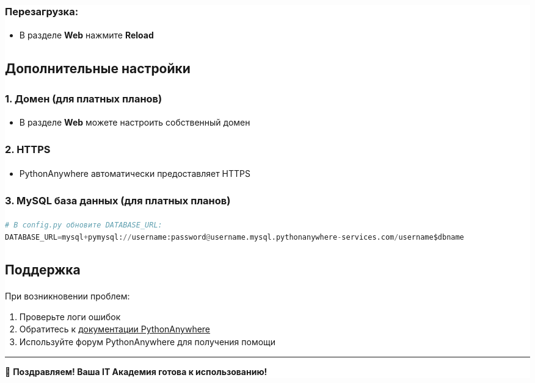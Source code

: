 ### Перезагрузка:
- В разделе **Web** нажмите **Reload**

## Дополнительные настройки

### 1. Домен (для платных планов)
- В разделе **Web** можете настроить собственный домен

### 2. HTTPS
- PythonAnywhere автоматически предоставляет HTTPS

### 3. MySQL база данных (для платных планов)
```python
# В config.py обновите DATABASE_URL:
DATABASE_URL=mysql+pymysql://username:password@username.mysql.pythonanywhere-services.com/username$dbname
```

## Поддержка

При возникновении проблем:
1. Проверьте логи ошибок
2. Обратитесь к [документации PythonAnywhere](https://help.pythonanywhere.com)
3. Используйте форум PythonAnywhere для получения помощи

---

🎉 **Поздравляем! Ваша IT Академия готова к использованию!**